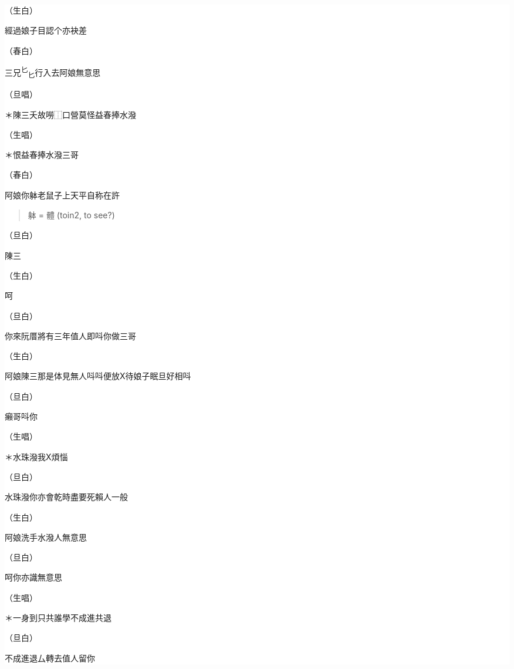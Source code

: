 （生白）

經過娘子目認个亦袂差

（春白）

三兄<sup>匕</sup><sub>匕</sub>行入去阿娘無意思

（旦唱）

＊陳三夭故嘮⿰口營莫怪益春捧水潑

（生唱）

＊恨益春捧水潑三哥

（春白）

阿娘你躰老鼠子上天平自称在許

> 躰 = 體 (toin2, to see?)

（旦白）

陳三

（生白）

呵

（旦白）

你來阮厝將有三年值人即呌你做三哥

（生白）

阿娘陳三那是体見無人呌呌便放X待娘子眠旦好相呌

（旦白）

癩哥呌你

（生唱）

＊水珠潑我X煩惱

（旦白）

水珠潑你亦會乾時盡要死賴人一般

（生白）

阿娘洗手水潑人無意思

（旦白）

呵你亦識無意思

（生唱）

＊一身到只共誰學不成進共退

（旦白）

不成進退厶轉去值人留你
